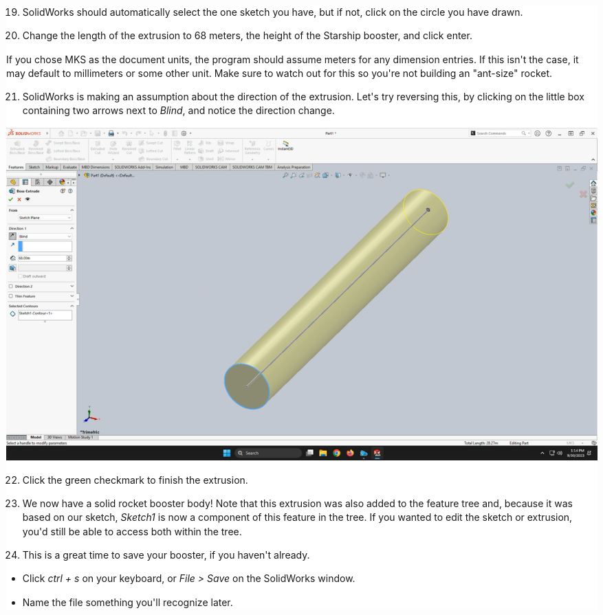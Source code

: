 19. SolidWorks should automatically select the one sketch you have, but if not, click on the circle you have drawn.

20. Change the length of the extrusion to 68 meters, the height of the Starship booster, and click enter.

<div class="primer-spec-callout warning" markdown="1">
If you chose MKS as the document units, the program should assume meters for any dimension entries. If this isn't the case, it may default to millimeters or some other unit. Make sure to watch out for this so you're not building an "ant-size" rocket.
</div>

21. SolidWorks is making an assumption about the direction of the extrusion. Let's try reversing this, by clicking on the little box containing two arrows next to *Blind*, and notice the direction change.

![Extrusion](../media/lab-6_figures/extrusion.png)

22. Click the green checkmark to finish the extrusion.

23. We now have a solid rocket booster body! Note that this extrusion was also added to the feature tree and, because it was based on our sketch, *Sketch1* is now a component of this feature in the tree. If you wanted to edit the sketch or extrusion, you'd still be able to access both within the tree.

24. This is a great time to save your booster, if you haven't already.

- Click *ctrl + s* on your keyboard, or *File > Save* on the SolidWorks window.

- Name the file something you'll recognize later.
